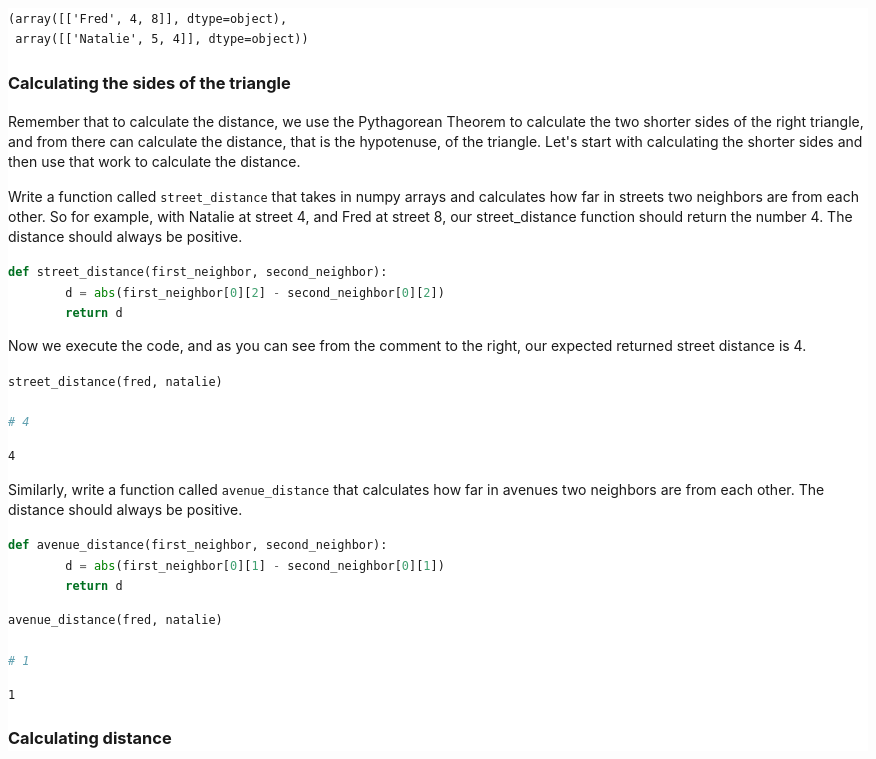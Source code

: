     (array([['Fred', 4, 8]], dtype=object),
     array([['Natalie', 5, 4]], dtype=object))



### Calculating the sides of the triangle

Remember that to calculate the distance, we use the Pythagorean Theorem to calculate the two shorter sides of the right triangle, and from there can calculate the distance, that is the hypotenuse, of the triangle. Let's start with calculating the shorter sides and then use that work to calculate the distance.

Write a function called `street_distance` that takes in numpy arrays and calculates how far in streets two neighbors are from each other. So for example, with Natalie at street 4, and Fred at street 8, our street_distance function should return the number 4. The distance should always be positive.


```python
def street_distance(first_neighbor, second_neighbor):
        d = abs(first_neighbor[0][2] - second_neighbor[0][2])
        return d
```

Now we execute the code, and as you can see from the comment to the right, our expected returned street distance is $4$.


```python
street_distance(fred, natalie)

# 4
```




    4



Similarly, write a function called `avenue_distance` that calculates how far in avenues two neighbors are from each other. The distance should always be positive.


```python
def avenue_distance(first_neighbor, second_neighbor):
        d = abs(first_neighbor[0][1] - second_neighbor[0][1])
        return d
```


```python
avenue_distance(fred, natalie)

# 1
```




    1



### Calculating distance
